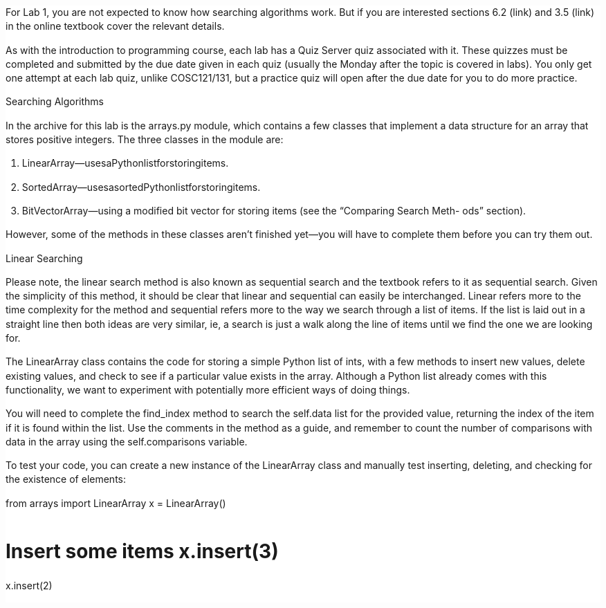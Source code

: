 For Lab 1, you are not expected to know how searching algorithms work. But if you are interested sections 6.2 (link) and 3.5 (link) in the online textbook cover the relevant details.

As with the introduction to programming course, each lab has a Quiz Server quiz associated with it. These quizzes must be completed and submitted by the due date given in each quiz (usually the Monday after the topic is covered in labs). You only get one attempt at each lab quiz, unlike COSC121/131, but a practice quiz will open after the due date for you to do more practice.

Searching Algorithms

In the archive for this lab is the arrays.py module, which contains a few classes that implement a data structure for an array that stores positive integers. The three classes in the module are:

1. LinearArray—usesaPythonlistforstoringitems.

2. SortedArray—usesasortedPythonlistforstoringitems.

3. BitVectorArray—using a modified bit vector for storing items (see the “Comparing Search Meth- ods” section).

However, some of the methods in these classes aren’t finished yet—you will have to complete them before you can try them out.

Linear Searching

Please note, the linear search method is also known as sequential search and the textbook refers to it as sequential search. Given the simplicity of this method, it should be clear that linear and sequential can easily be interchanged. Linear refers more to the time complexity for the method and sequential refers more to the way we search through a list of items. If the list is laid out in a straight line then both ideas are very similar, ie, a search is just a walk along the line of items until we find the one we are looking for.

</div>
</div>
</div>
<div class="page" title="Page 2">
<div class="layoutArea">
<div class="column">
The LinearArray class contains the code for storing a simple Python list of ints, with a few methods to insert new values, delete existing values, and check to see if a particular value exists in the array. Although a Python list already comes with this functionality, we want to experiment with potentially more efficient ways of doing things.

You will need to complete the find_index method to search the self.data list for the provided value, returning the index of the item if it is found within the list. Use the comments in the method as a guide, and remember to count the number of comparisons with data in the array using the self.comparisons variable.

To test your code, you can create a new instance of the LinearArray class and manually test inserting, deleting, and checking for the existence of elements:

from arrays import LinearArray x = LinearArray()

# Insert some items x.insert(3)

x.insert(2)

